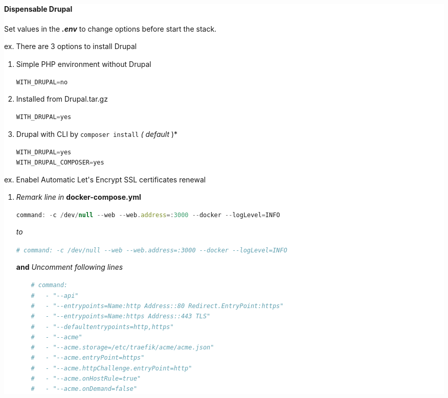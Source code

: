 
#### Dispensable Drupal
Set values in the ***.env*** to change options before start the stack.

ex. There are 3 options to install Drupal

1. Simple PHP environment without Drupal
   ```javascript
   WITH_DRUPAL=no
   ```

2. Installed from Drupal.tar.gz
   ```javascript
   WITH_DRUPAL=yes
   ```

3. Drupal with CLI by `composer install` *( default* )*
   ```javascript
   WITH_DRUPAL=yes
   WITH_DRUPAL_COMPOSER=yes
   ```


ex. Enabel Automatic Let's Encrypt SSL certificates renewal

1. *Remark line in* **docker-compose.yml**
    ```javascript
    command: -c /dev/null --web --web.address=:3000 --docker --logLevel=INFO
    ```
    *to*
    ```sh
    # command: -c /dev/null --web --web.address=:3000 --docker --logLevel=INFO
    ```

    **and** *Uncomment following lines*
    ```sh
        # command:
        #   - "--api"
        #   - "--entrypoints=Name:http Address::80 Redirect.EntryPoint:https"
        #   - "--entrypoints=Name:https Address::443 TLS"
        #   - "--defaultentrypoints=http,https"
        #   - "--acme"
        #   - "--acme.storage=/etc/traefik/acme/acme.json"
        #   - "--acme.entryPoint=https"
        #   - "--acme.httpChallenge.entryPoint=http"
        #   - "--acme.onHostRule=true"
        #   - "--acme.onDemand=false"